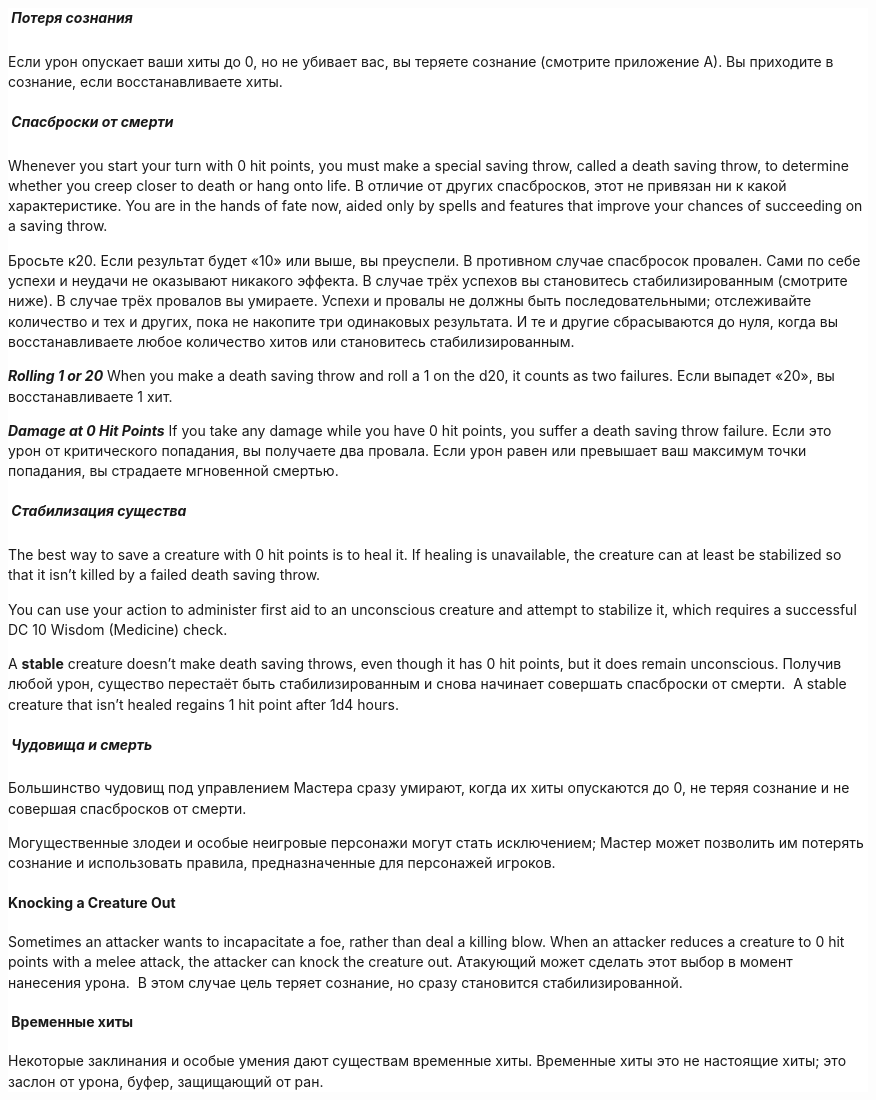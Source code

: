#####  Потеря сознания

Если урон опускает ваши хиты до 0, но не убивает вас, вы теряете сознание (смотрите приложение А). Вы приходите в сознание, если восстанавливаете хиты.

#####  Спасброски от смерти

Whenever you start your turn with 0 hit points, you must make a special saving throw, called a death saving throw, to determine whether you creep closer to death or hang onto life. В отличие от других спасбросков, этот не привязан ни к какой характеристике. You are in the hands of fate now, aided only by spells and features that improve your chances of succeeding on a saving throw.

Бросьте к20. Если результат будет «10» или выше, вы преуспели. В противном случае спасбросок провален. Сами по себе успехи и неудачи не оказывают никакого эффекта. В случае трёх успехов вы становитесь стабилизированным (смотрите ниже). В случае трёх провалов вы умираете. Успехи и провалы не должны быть последовательными; отслеживайте количество и тех и других, пока не накопите три одинаковых результата. И те и другие сбрасываются до нуля, когда вы восстанавливаете любое количество хитов или становитесь стабилизированным.

**_Rolling 1 or 20_** When you make a death saving throw and roll a 1 on the d20, it counts as two failures. Если выпадет «20», вы восстанавливаете 1 хит.

**_Damage at 0 Hit Points_** If you take any damage while you have 0 hit points, you suffer a death saving throw failure. Если это урон от критического попадания, вы получаете два провала. Если урон равен или превышает ваш максимум точки попадания, вы страдаете мгновенной смертью.

#####  Стабилизация существа

The best way to save a creature with 0 hit points is to heal it. If healing is unavailable, the creature can at least be stabilized so that it isn’t killed by a failed death saving throw.

You can use your action to administer first aid to an unconscious creature and attempt to stabilize it, which requires a successful DC 10 Wisdom (Medicine) check.

A **stable** creature doesn’t make death saving throws, even though it has 0 hit points, but it does remain unconscious. Получив любой урон, существо перестаёт быть стабилизированным и снова начинает совершать спасброски от смерти.  A stable creature that isn’t healed regains 1 hit point after 1d4 hours.

#####  Чудовища и смерть

Большинство чудовищ под управлением Мастера сразу умирают, когда их хиты опускаются до 0, не теряя сознание и не совершая спасбросков от смерти.

Могущественные злодеи и особые неигровые персонажи могут стать исключением; Мастер может позволить им потерять сознание и использовать правила, предназначенные для персонажей игроков.

#### Knocking a Creature Out

Sometimes an attacker wants to incapacitate a foe, rather than deal a killing blow. When an attacker reduces a creature to 0 hit points with a melee attack, the attacker can knock the creature out. Атакующий может сделать этот выбор в момент нанесения урона.  В этом случае цель теряет сознание, но сразу становится стабилизированной.

####  Временные хиты

Некоторые заклинания и особые умения дают существам временные хиты. Временные хиты это не настоящие хиты; это заслон от урона, буфер, защищающий от ран.
